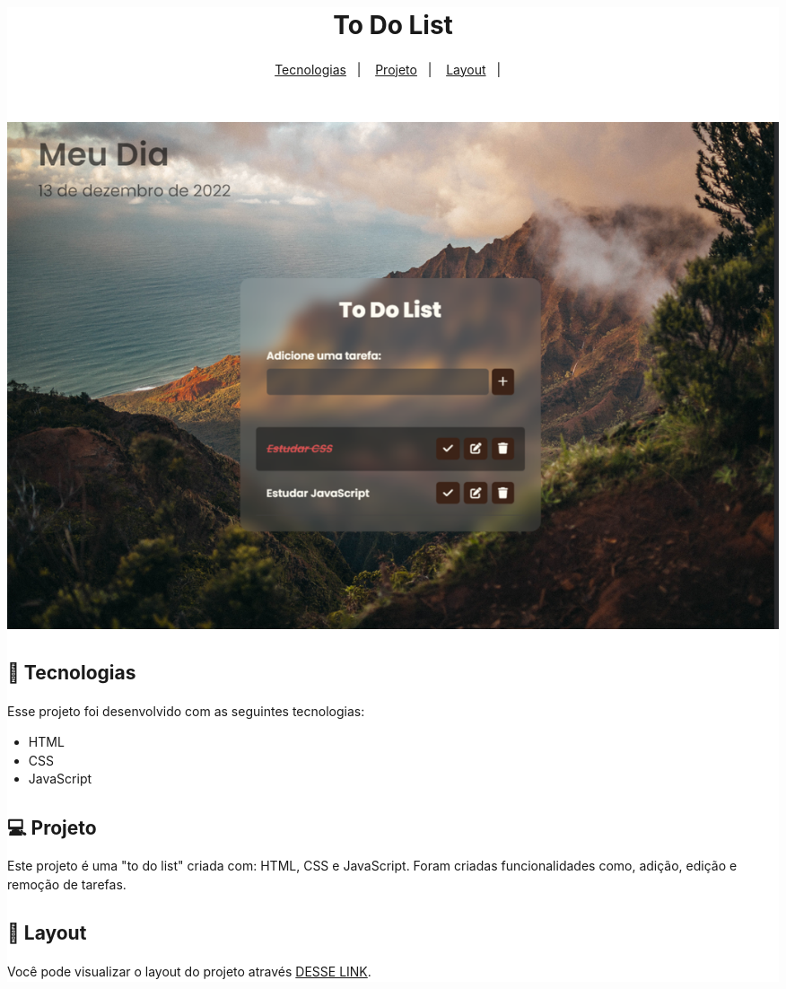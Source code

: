 <h1 align="center">To Do List</h1>

<p align="center">
  <a href="#-tecnologias">Tecnologias</a>&nbsp;&nbsp;&nbsp;|&nbsp;&nbsp;&nbsp;
  <a href="#-projeto">Projeto</a>&nbsp;&nbsp;&nbsp;|&nbsp;&nbsp;&nbsp;
  <a href="#-layout">Layout</a>&nbsp;&nbsp;&nbsp;|&nbsp;&nbsp;&nbsp;
</p>


<br>

<p align="center">
  <img alt="Interactive rating component" src=".github/to-do-list.png" width="100%">
</p>

## 🚀 Tecnologias

Esse projeto foi desenvolvido com as seguintes tecnologias:

- HTML 
- CSS
- JavaScript 


## 💻 Projeto

Este projeto é uma "to do list" criada com: HTML, CSS e JavaScript. Foram criadas funcionalidades como, adição, edição e remoção de tarefas.

## 🔖 Layout

Você pode visualizar o layout do projeto através [DESSE LINK](https://to-do-list-ashy-eight.vercel.app/).
